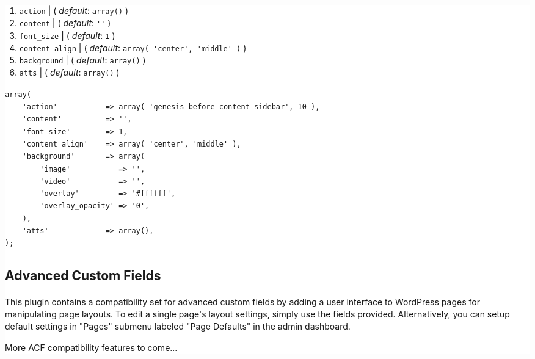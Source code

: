 1. `action` | ( *default*: `array()` )
2. `content` | ( *default*: `''` )
3. `font_size` | ( *default*: `1` )
4. `content_align` | ( *default*: `array( 'center', 'middle' )` )
5. `background` | ( *default*: `array()` )
6. `atts` | ( *default*: `array()` )

```
array(
    'action'           => array( 'genesis_before_content_sidebar', 10 ),
    'content'          => '',
    'font_size'        => 1,
    'content_align'    => array( 'center', 'middle' ),
    'background'       => array(
        'image'           => '',
        'video'           => '',
        'overlay'         => '#ffffff',
        'overlay_opacity' => '0',
    ),
    'atts'             => array(),
);
```

## Advanced Custom Fields
This plugin contains a compatibility set for advanced custom fields by adding a user interface to WordPress pages for manipulating page layouts. To edit a single page's layout settings, simply use the fields provided. Alternatively, you can setup default settings in "Pages" submenu labeled "Page Defaults" in the admin dashboard.

More ACF compatibility features to come...
